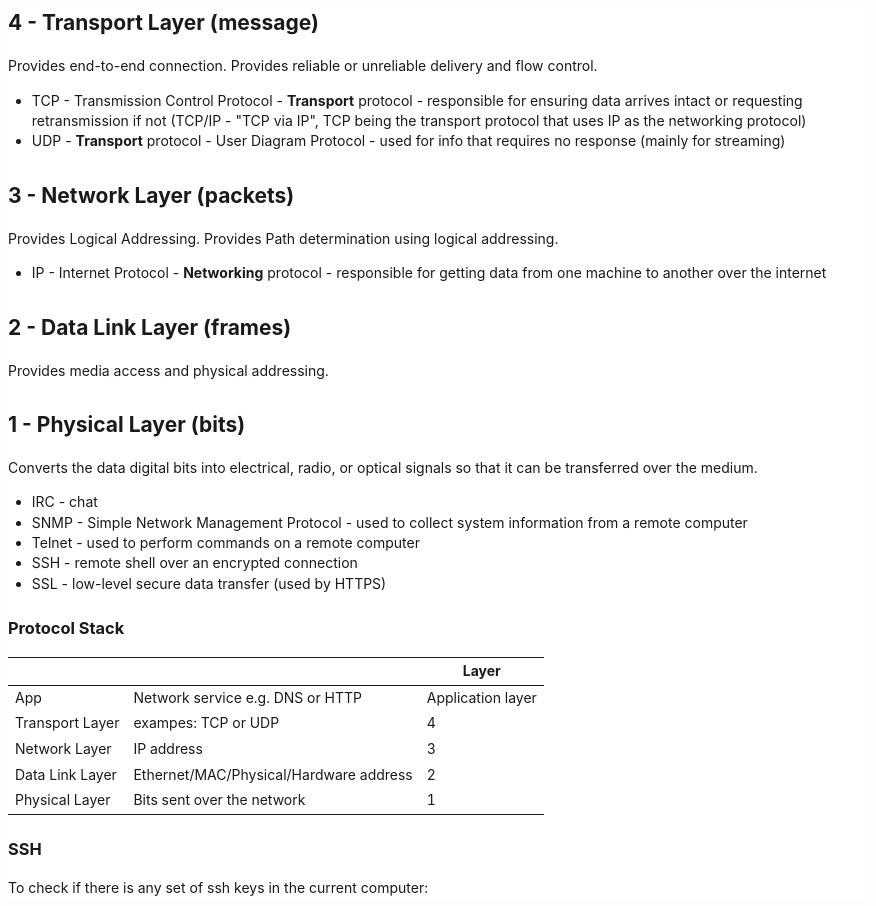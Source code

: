 ## 4 - Transport Layer (message)

Provides end-to-end connection. Provides reliable or unreliable delivery and flow control.

+ TCP - Transmission Control Protocol - **Transport** protocol - responsible for ensuring data arrives intact or requesting retransmission if not (TCP/IP - "TCP via IP", TCP being the transport protocol that uses IP as the networking protocol)
+ UDP - **Transport** protocol - User Diagram Protocol - used for info that requires no response (mainly for streaming)

## 3 - Network Layer (packets)

Provides Logical Addressing. Provides Path determination using logical addressing.

+ IP - Internet Protocol - **Networking** protocol - responsible for getting data from one machine to another over the internet

## 2 - Data Link Layer (frames)

Provides media access and physical addressing.

## 1 - Physical Layer (bits)

Converts the data digital bits into electrical, radio, or optical signals so that it can be transferred over the medium.



+ IRC - chat
+ SNMP - Simple Network Management Protocol - used to collect system information from a remote computer
+ Telnet - used to perform commands on a remote computer
+ SSH - remote shell over an encrypted connection
+ SSL - low-level secure data transfer (used by HTTPS)

### Protocol Stack

|                 |                                        | Layer             |
| --------------- | -------------------------------------- | ----------------- |
| App             | Network service e.g. DNS or HTTP       | Application layer |
| Transport Layer | exampes: TCP or UDP                    | 4                 |
| Network Layer   | IP address                             | 3                 |
| Data Link Layer | Ethernet/MAC/Physical/Hardware address | 2                 |
| Physical Layer  | Bits sent over the network             | 1                 |



### SSH

To check if there is any set of ssh keys in the current computer:
